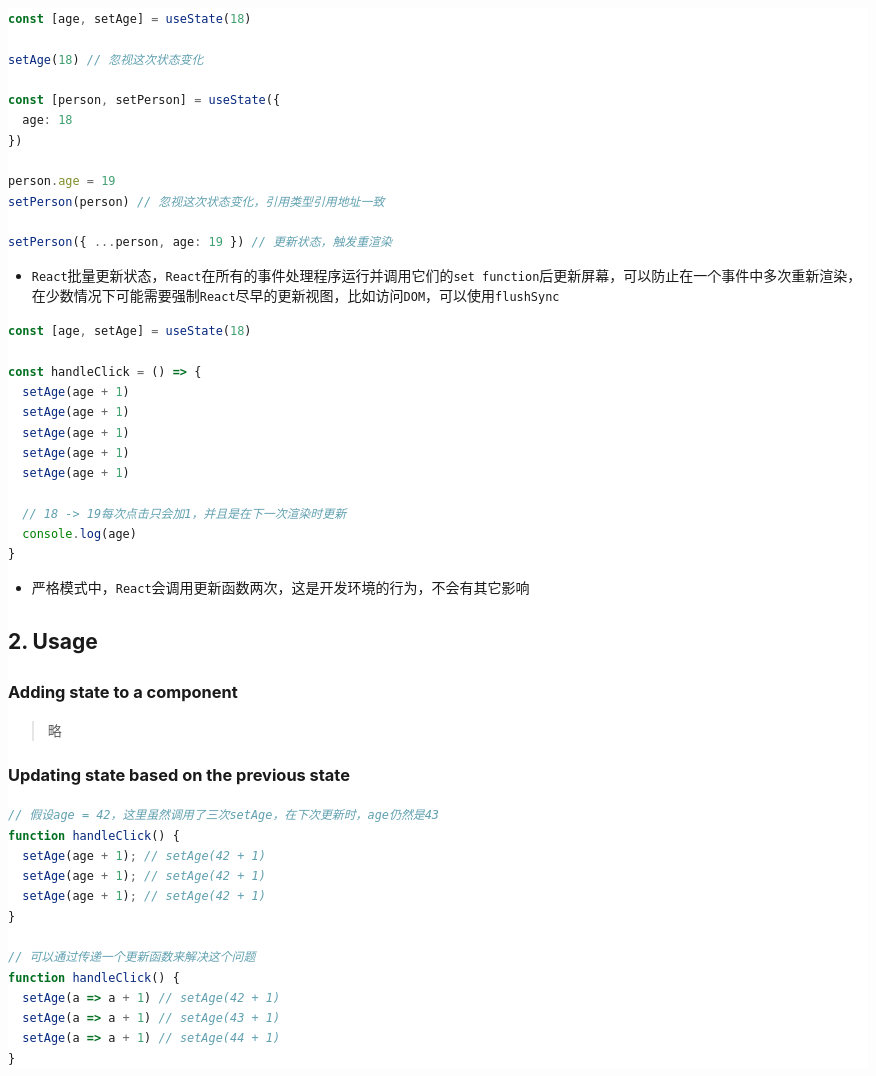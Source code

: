 ```ts
const [age, setAge] = useState(18)

setAge(18) // 忽视这次状态变化

const [person, setPerson] = useState({
  age: 18
})

person.age = 19
setPerson(person) // 忽视这次状态变化，引用类型引用地址一致

setPerson({ ...person, age: 19 }) // 更新状态，触发重渲染
```

- `React`批量更新状态，`React`在所有的事件处理程序运行并调用它们的`set function`后更新屏幕，可以防止在一个事件中多次重新渲染，在少数情况下可能需要强制`React`尽早的更新视图，比如访问`DOM`，可以使用`flushSync`

```ts
const [age, setAge] = useState(18)

const handleClick = () => {
  setAge(age + 1)
  setAge(age + 1)
  setAge(age + 1)
  setAge(age + 1)
  setAge(age + 1)

  // 18 -> 19每次点击只会加1，并且是在下一次渲染时更新
  console.log(age)
}
```

- 严格模式中，`React`会调用更新函数两次，这是开发环境的行为，不会有其它影响


## 2. Usage

### Adding state to a component 

>略

### Updating state based on the previous state

```ts
// 假设age = 42，这里虽然调用了三次setAge，在下次更新时，age仍然是43
function handleClick() {
  setAge(age + 1); // setAge(42 + 1)
  setAge(age + 1); // setAge(42 + 1)
  setAge(age + 1); // setAge(42 + 1)
}

// 可以通过传递一个更新函数来解决这个问题
function handleClick() {
  setAge(a => a + 1) // setAge(42 + 1)
  setAge(a => a + 1) // setAge(43 + 1)
  setAge(a => a + 1) // setAge(44 + 1)
}
```
